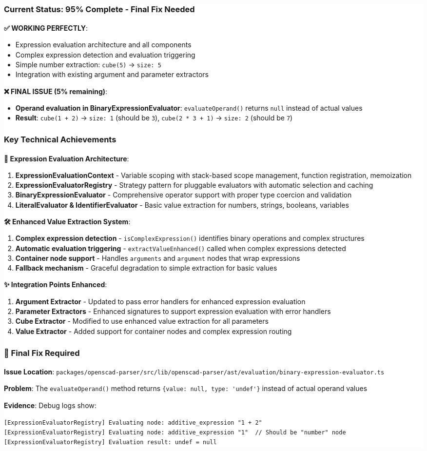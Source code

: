 ### Current Status: 95% Complete - Final Fix Needed

**✅ WORKING PERFECTLY**:
- Expression evaluation architecture and all components
- Complex expression detection and evaluation triggering
- Simple number extraction: `cube(5)` → `size: 5`
- Integration with existing argument and parameter extractors

**❌ FINAL ISSUE (5% remaining)**:
- **Operand evaluation in BinaryExpressionEvaluator**: `evaluateOperand()` returns `null` instead of actual values
- **Result**: `cube(1 + 2)` → `size: 1` (should be `3`), `cube(2 * 3 + 1)` → `size: 2` (should be `7`)

### Key Technical Achievements

**🔧 Expression Evaluation Architecture**:
1. **ExpressionEvaluationContext** - Variable scoping with stack-based scope management, function registration, memoization
2. **ExpressionEvaluatorRegistry** - Strategy pattern for pluggable evaluators with automatic selection and caching
3. **BinaryExpressionEvaluator** - Comprehensive operator support with proper type coercion and validation
4. **LiteralEvaluator & IdentifierEvaluator** - Basic value extraction for numbers, strings, booleans, variables

**🛠️ Enhanced Value Extraction System**:
1. **Complex expression detection** - `isComplexExpression()` identifies binary operations and complex structures
2. **Automatic evaluation triggering** - `extractValueEnhanced()` called when complex expressions detected
3. **Container node support** - Handles `arguments` and `argument` nodes that wrap expressions
4. **Fallback mechanism** - Graceful degradation to simple extraction for basic values

**✨ Integration Points Enhanced**:
1. **Argument Extractor** - Updated to pass error handlers for enhanced expression evaluation
2. **Parameter Extractors** - Enhanced signatures to support expression evaluation with error handlers
3. **Cube Extractor** - Modified to use enhanced value extraction for all parameters
4. **Value Extractor** - Added support for container nodes and complex expression routing

### 🎯 Final Fix Required

**Issue Location**: `packages/openscad-parser/src/lib/openscad-parser/ast/evaluation/binary-expression-evaluator.ts`

**Problem**: The `evaluateOperand()` method returns `{value: null, type: 'undef'}` instead of actual operand values

**Evidence**: Debug logs show:
```
[ExpressionEvaluatorRegistry] Evaluating node: additive_expression "1 + 2"
[ExpressionEvaluatorRegistry] Evaluating node: additive_expression "1"  // Should be "number" node
[ExpressionEvaluatorRegistry] Evaluation result: undef = null
```
